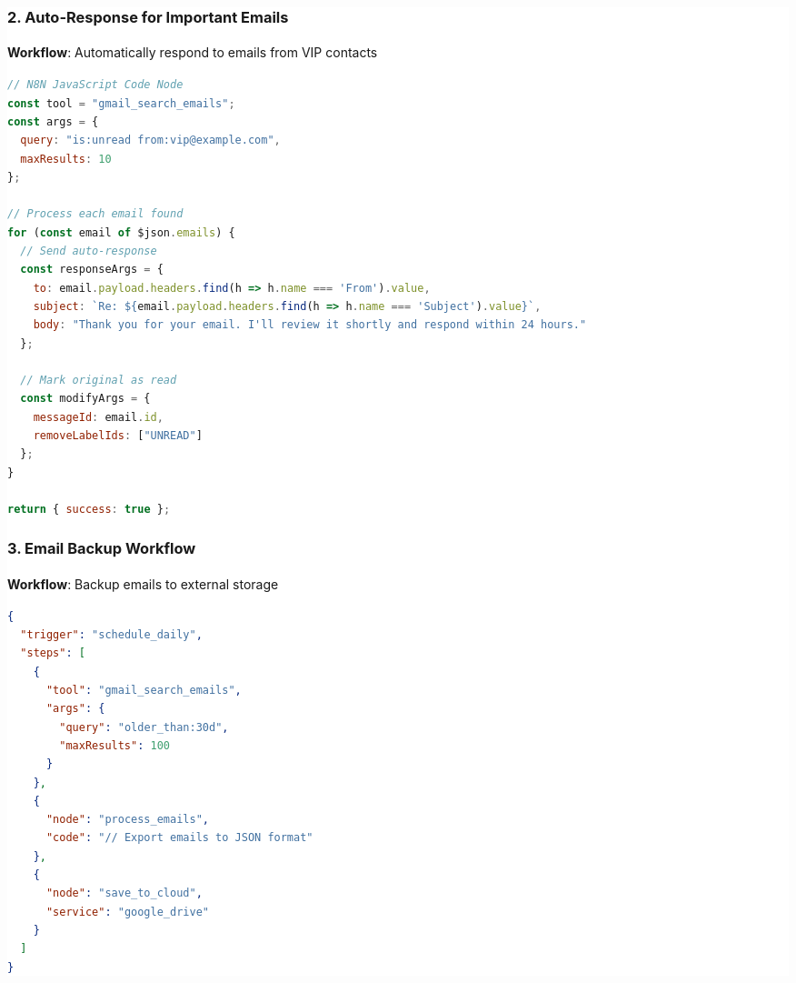 ### 2. Auto-Response for Important Emails

**Workflow**: Automatically respond to emails from VIP contacts

```javascript
// N8N JavaScript Code Node
const tool = "gmail_search_emails";
const args = {
  query: "is:unread from:vip@example.com",
  maxResults: 10
};

// Process each email found
for (const email of $json.emails) {
  // Send auto-response
  const responseArgs = {
    to: email.payload.headers.find(h => h.name === 'From').value,
    subject: `Re: ${email.payload.headers.find(h => h.name === 'Subject').value}`,
    body: "Thank you for your email. I'll review it shortly and respond within 24 hours."
  };
  
  // Mark original as read
  const modifyArgs = {
    messageId: email.id,
    removeLabelIds: ["UNREAD"]
  };
}

return { success: true };
```

### 3. Email Backup Workflow

**Workflow**: Backup emails to external storage

```json
{
  "trigger": "schedule_daily",
  "steps": [
    {
      "tool": "gmail_search_emails",
      "args": {
        "query": "older_than:30d",
        "maxResults": 100
      }
    },
    {
      "node": "process_emails",
      "code": "// Export emails to JSON format"
    },
    {
      "node": "save_to_cloud",
      "service": "google_drive"
    }
  ]
}
```
